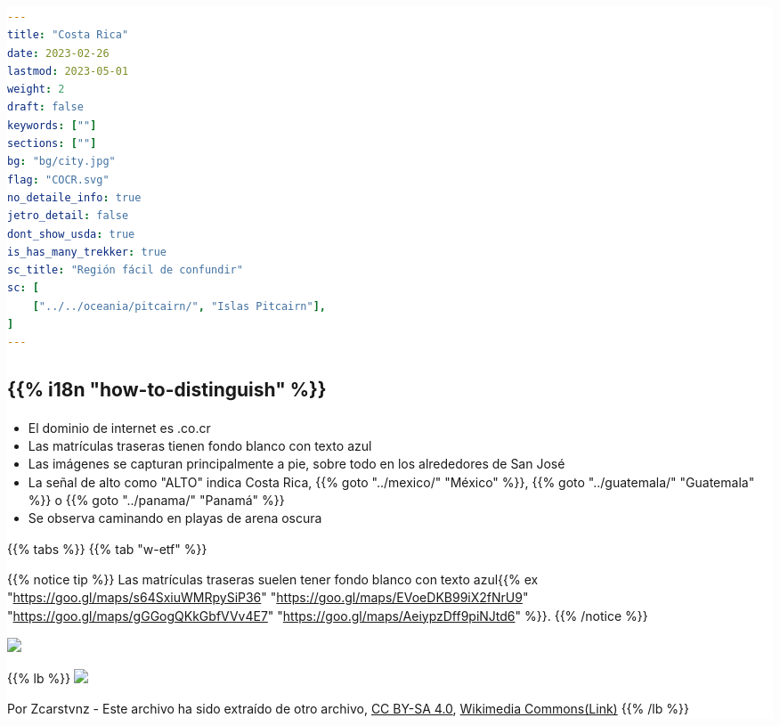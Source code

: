 ```yaml
---
title: "Costa Rica"
date: 2023-02-26
lastmod: 2023-05-01
weight: 2
draft: false
keywords: [""]
sections: [""]
bg: "bg/city.jpg"
flag: "COCR.svg"
no_detaile_info: true
jetro_detail: false
dont_show_usda: true
is_has_many_trekker: true
sc_title: "Región fácil de confundir"
sc: [
    ["../../oceania/pitcairn/", "Islas Pitcairn"],
]
---
```


<div class="main-desciption country-description">
    <h2 class="section-title">{{% i18n "how-to-distinguish" %}}</h2>
    <ul class="rule-list">
        <li>El dominio de internet es <span class="quiz">.co.cr</span></li>
        <li>Las matrículas traseras tienen fondo <span class="quiz">blanco</span> con texto <span class="quiz">azul</span></li>
        <li>Las imágenes se capturan principalmente a <span class="quiz">pie</span>, sobre todo en los alrededores de San José</li>
        <li>La señal de alto como "ALTO" indica Costa Rica, {{% goto "../mexico/" "México" %}}, {{% goto "../guatemala/" "Guatemala" %}} o {{% goto "../panama/" "Panamá" %}}</li>
        <li>Se observa caminando en playas de arena oscura</li>
    </ul>
</div>

{{% tabs %}}
{{% tab "w-etf" %}}

{{% notice tip %}}
Las matrículas traseras suelen tener fondo blanco con texto azul{{% ex "https://goo.gl/maps/s64SxiuWMRpySiP36" "https://goo.gl/maps/EVoeDKB99iX2fNrU9" "https://goo.gl/maps/gGGogQKkGbfVVv4E7" "https://goo.gl/maps/AeiypzDff9piNJtd6" %}}.
{{% /notice %}}
<div class="googlemap-if unclickable">
<img src="/rule/n_america/costa_rica/car.jpg" width="450px" />
</div>

{{% lb %}}
![](/rule/n_america/costa_rica/2023-05-08-00-31-54.png)

Por Zcarstvnz - Este archivo ha sido extraído de otro archivo, <a href="https://creativecommons.org/licenses/by-sa/4.0/deed.ja">CC BY-SA 4.0</a>, <a href="https://commons.wikimedia.org/w/index.php?curid=92156353">Wikimedia Commons(Link)</a>
{{% /lb %}}
